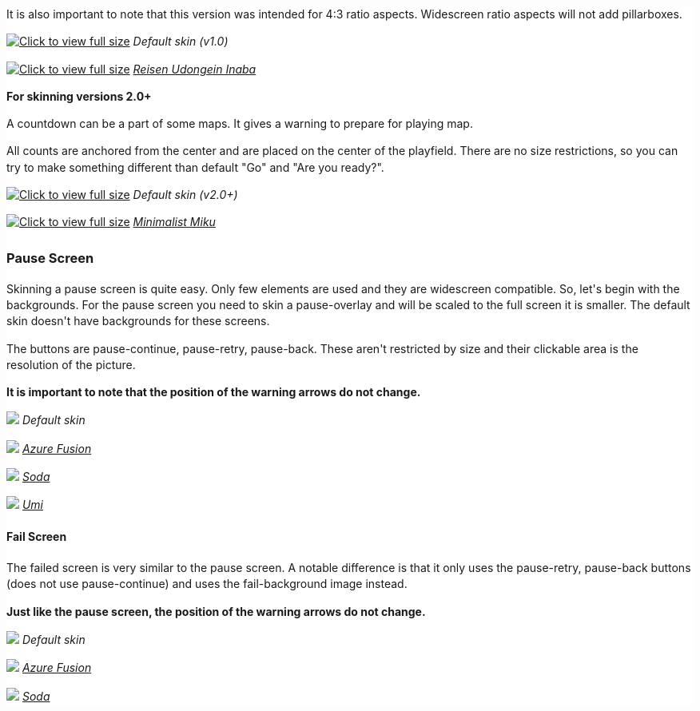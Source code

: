 It is also important to note that this version was intended for 4:3 ratio aspects. Widescreen ratio aspects will not add pillarboxes.

[![](pr/countdown-v1_0.gif "Click to view full size")](fs/countdown-v1_0.gif) *Default skin (v1.0)*

[![](pr/countdown-v1_1.gif "Click to view full size")](fs/countdown-v1_1.gif) *[Reisen Udongein Inaba](https://osu.ppy.sh/forum/t/34563)*

**For skinning versions 2.0+**

A countdown can be a part of some maps. It gives a warning to prepare for playing map.

All counts are anchored from the center and are placed on the center of the playfield. There are no size restrictions, so you can try to make something different than default "Go" and "Are you ready?".

[![](pr/countdown-v2_0.gif "Click to view full size")](fs/countdown-v2_0.gif) *Default skin (v2.0+)*

[![](pr/countdown-v2_1.gif "Click to view full size")](fs/countdown-v2_1.gif) *[Minimalist Miku](https://osu.ppy.sh/forum/t/202277)*

### Pause Screen

Skinning a pause screen is quite easy. Only few elements are used and they are widescreen compatible. So, let's begin with the backgrounds. For the pause screen you need to skin a pause-overlay and will be scaled to the full screen it is smaller. The default skin doesn't have backgrounds for these screens.

The buttons are pause-continue, pause-retry, pause-back. These aren't restricted by size and their clickable area is the resolution of the picture.

**It is important to note that the position of the warning arrows do not change.**

[![](pr/pause-screen_0.jpg)](fs/pause-screen_0.jpg "Click to view full size") *Default skin*

[![](pr/pause-screen_1.jpg)](fs/pause-screen_1.jpg "Click to view full size") *[Azure Fusion](https://osu.ppy.sh/forum/t/209792)*

[![](pr/pause-screen_2.jpg)](fs/pause-screen_2.jpg "Click to view full size") *[Soda](https://osu.ppy.sh/forum/t/220809)*

[![](pr/pause-screen_3.jpg)](fs/pause-screen_3.jpg "Click to view full size") *[Umi](https://osu.ppy.sh/forum/t/345180)*

#### Fail Screen

The failed screen is very similar to the pause screen. A notable difference is that it only uses the pause-retry, pause-back buttons (does not use pause-continue) and uses the fail-background image instead.

**Just like the pause screen, the position of the warning arrows do not change.**

[![](pr/fail-screen_0.jpg)](fs/fail-screen_0.jpg "Click to view full size") *Default skin*

[![](pr/fail-screen_1.jpg)](fs/fail-screen_1.jpg "Click to view full size") *[Azure Fusion](https://osu.ppy.sh/forum/t/209792)*

[![](pr/fail-screen_2.jpg)](fs/fail-screen_2.jpg "Click to view full size") *[Soda](https://osu.ppy.sh/forum/t/220809)*
